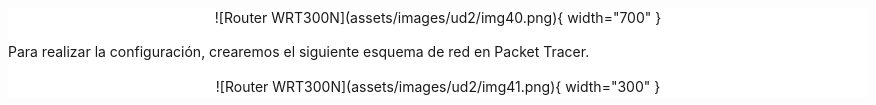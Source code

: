 <center>![Router WRT300N](assets/images/ud2/img40.png){ width="700" }</center>

Para realizar la configuración, crearemos el siguiente esquema de red en Packet Tracer.

<center>![Router WRT300N](assets/images/ud2/img41.png){ width="300" }</center>
